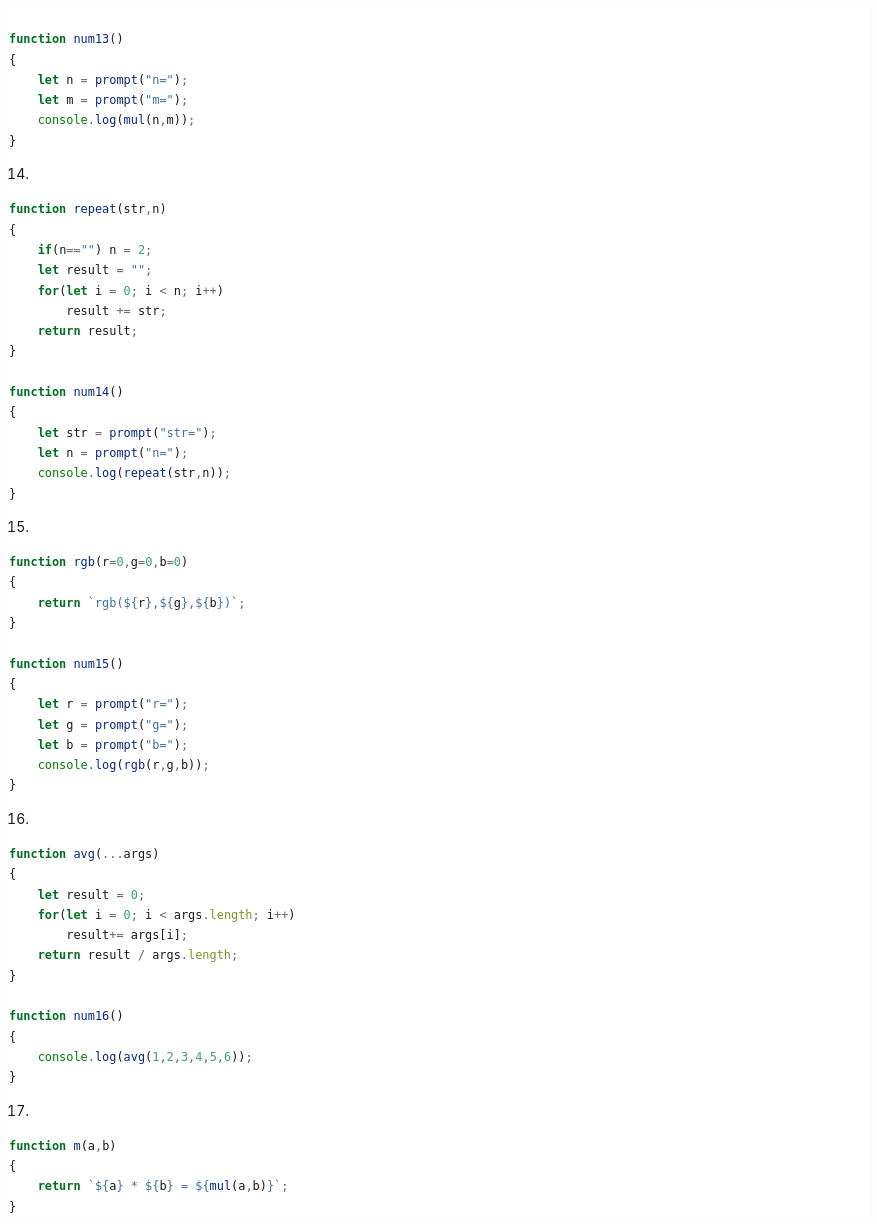 ```javascript

function num13()
{
    let n = prompt("n=");
    let m = prompt("m=");
    console.log(mul(n,m));
}
``` 
14.  
```javascript
function repeat(str,n)
{
    if(n=="") n = 2;
    let result = "";
    for(let i = 0; i < n; i++)
        result += str;
    return result;
}

function num14()
{
    let str = prompt("str=");
    let n = prompt("n=");
    console.log(repeat(str,n));
}
``` 
15.  
```javascript
function rgb(r=0,g=0,b=0)
{
    return `rgb(${r},${g},${b})`;
}

function num15()
{
    let r = prompt("r=");
    let g = prompt("g=");
    let b = prompt("b=");
    console.log(rgb(r,g,b));
}
``` 
16.  
```javascript
function avg(...args)
{
    let result = 0;
    for(let i = 0; i < args.length; i++)
        result+= args[i];
    return result / args.length;
}

function num16()
{
    console.log(avg(1,2,3,4,5,6));
}

``` 
17.  
```javascript
function m(a,b)
{
    return `${a} * ${b} = ${mul(a,b)}`;
}

```